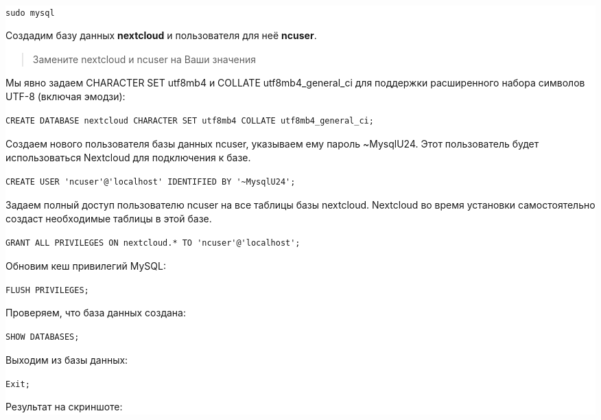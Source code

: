 ```
sudo mysql
```

Создадим базу данных **nextcloud** и пользователя для неё **ncuser**. 
> Замените nextcloud и ncuser на Ваши значения


Мы явно задаем CHARACTER SET utf8mb4 и COLLATE utf8mb4_general_ci для поддержки расширенного набора символов UTF-8 (включая эмодзи):

```
CREATE DATABASE nextcloud CHARACTER SET utf8mb4 COLLATE utf8mb4_general_ci;
```

Создаем нового пользователя базы данных ncuser, указываем ему пароль ~MysqlU24. Этот пользователь будет использоваться Nextcloud для подключения к базе.

```
CREATE USER 'ncuser'@'localhost' IDENTIFIED BY '~MysqlU24';
```

Задаем полный доступ пользователю ncuser на все таблицы базы nextcloud. Nextcloud во время установки самостоятельно создаст необходимые таблицы в этой базе.

```
GRANT ALL PRIVILEGES ON nextcloud.* TO 'ncuser'@'localhost';
```

Обновим кеш привилегий MySQL:

```
FLUSH PRIVILEGES;
```

Проверяем, что база данных создана:

```
SHOW DATABASES;
```

Выходим из базы данных:

```
Exit;
```

Результат на скриншоте:
